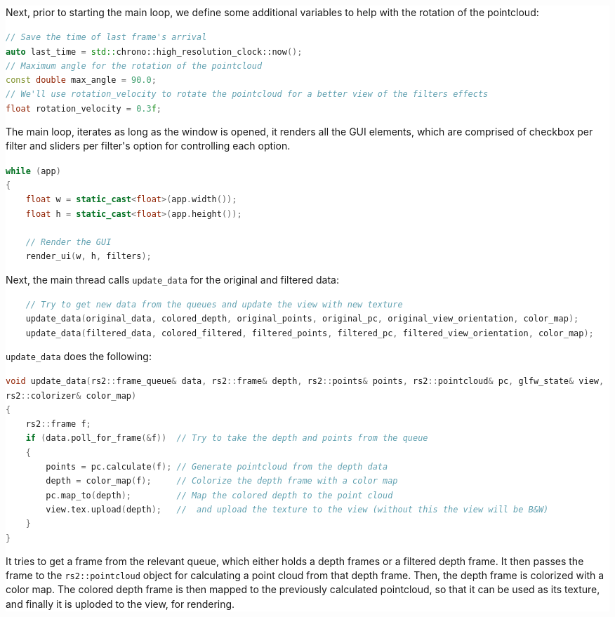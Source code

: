 Next, prior to starting the main loop, we define some additional variables to help with the rotation of the pointcloud:
```cpp
// Save the time of last frame's arrival
auto last_time = std::chrono::high_resolution_clock::now();
// Maximum angle for the rotation of the pointcloud
const double max_angle = 90.0;
// We'll use rotation_velocity to rotate the pointcloud for a better view of the filters effects
float rotation_velocity = 0.3f;
```

The main loop, iterates as long as the window is opened, it renders all the GUI
elements, which are comprised of checkbox per filter and sliders per filter's option
for controlling each option.

```cpp
while (app)
{
    float w = static_cast<float>(app.width());
    float h = static_cast<float>(app.height());

    // Render the GUI
    render_ui(w, h, filters);
```

Next, the main thread calls `update_data` for the original and filtered data:

```cpp
    // Try to get new data from the queues and update the view with new texture
    update_data(original_data, colored_depth, original_points, original_pc, original_view_orientation, color_map);
    update_data(filtered_data, colored_filtered, filtered_points, filtered_pc, filtered_view_orientation, color_map);

```

`update_data` does the following:

```cpp
void update_data(rs2::frame_queue& data, rs2::frame& depth, rs2::points& points, rs2::pointcloud& pc, glfw_state& view, rs2::colorizer& color_map)
{
    rs2::frame f;
    if (data.poll_for_frame(&f))  // Try to take the depth and points from the queue
    {
        points = pc.calculate(f); // Generate pointcloud from the depth data
        depth = color_map(f);     // Colorize the depth frame with a color map
        pc.map_to(depth);         // Map the colored depth to the point cloud
        view.tex.upload(depth);   //  and upload the texture to the view (without this the view will be B&W)
    }
}
```

It tries to get a frame from the relevant queue, which either holds a depth frames
or a filtered depth frame.
It then passes the frame to the `rs2::pointcloud` object for calculating a point
cloud from that depth frame. Then, the depth frame is colorized with a color map.
The colored depth frame is then mapped to the previously calculated pointcloud,
so that it can be used as its texture, and finally it is uploded to the view, for rendering.
